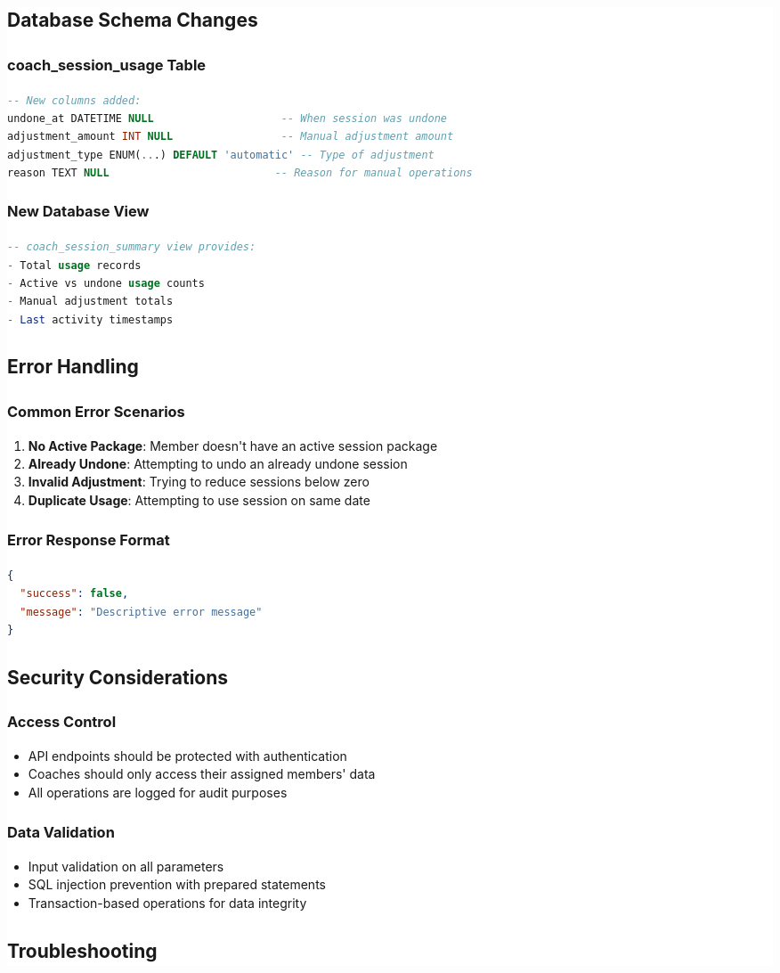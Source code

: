 ## Database Schema Changes

### coach_session_usage Table
```sql
-- New columns added:
undone_at DATETIME NULL                    -- When session was undone
adjustment_amount INT NULL                 -- Manual adjustment amount
adjustment_type ENUM(...) DEFAULT 'automatic' -- Type of adjustment
reason TEXT NULL                          -- Reason for manual operations
```

### New Database View
```sql
-- coach_session_summary view provides:
- Total usage records
- Active vs undone usage counts
- Manual adjustment totals
- Last activity timestamps
```

## Error Handling

### Common Error Scenarios
1. **No Active Package**: Member doesn't have an active session package
2. **Already Undone**: Attempting to undo an already undone session
3. **Invalid Adjustment**: Trying to reduce sessions below zero
4. **Duplicate Usage**: Attempting to use session on same date

### Error Response Format
```json
{
  "success": false,
  "message": "Descriptive error message"
}
```

## Security Considerations

### Access Control
- API endpoints should be protected with authentication
- Coaches should only access their assigned members' data
- All operations are logged for audit purposes

### Data Validation
- Input validation on all parameters
- SQL injection prevention with prepared statements
- Transaction-based operations for data integrity

## Troubleshooting
